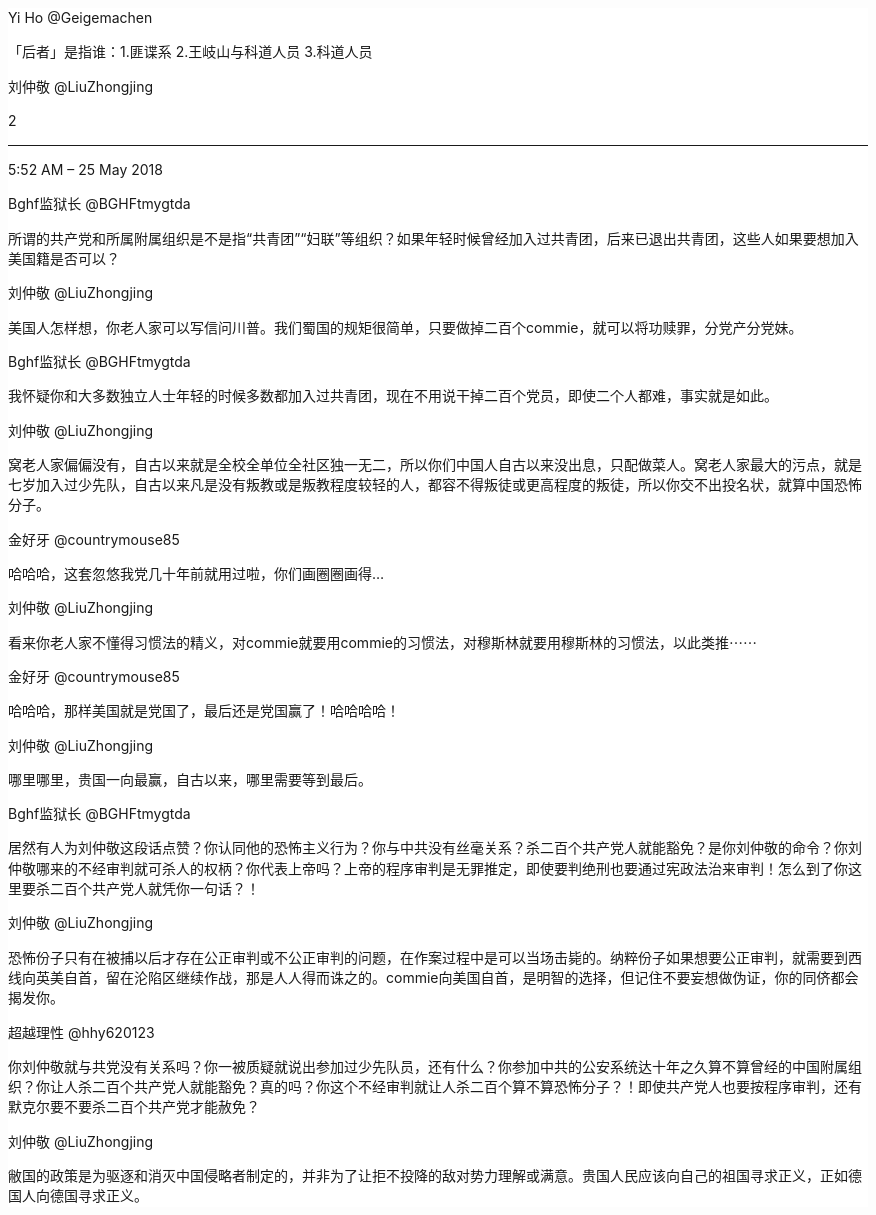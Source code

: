 Yi Ho @Geigemachen

「后者」是指谁：1.匪谍系 2.王岐山与科道人员 3.科道人员

刘仲敬 @LiuZhongjing

2

----

5:52 AM – 25 May 2018

Bghf监狱长 @BGHFtmygtda

所谓的共产党和所属附属组织是不是指“共青团”“妇联”等组织？如果年轻时候曾经加入过共青团，后来已退出共青团，这些人如果要想加入美国籍是否可以？

刘仲敬 @LiuZhongjing

美国人怎样想，你老人家可以写信问川普。我们蜀国的规矩很简单，只要做掉二百个commie，就可以将功赎罪，分党产分党妹。

Bghf监狱长 @BGHFtmygtda

我怀疑你和大多数独立人士年轻的时候多数都加入过共青团，现在不用说干掉二百个党员，即使二个人都难，事实就是如此。

刘仲敬 @LiuZhongjing

窝老人家偏偏没有，自古以来就是全校全单位全社区独一无二，所以你们中国人自古以来没出息，只配做菜人。窝老人家最大的污点，就是七岁加入过少先队，自古以来凡是没有叛教或是叛教程度较轻的人，都容不得叛徒或更高程度的叛徒，所以你交不出投名状，就算中国恐怖分子。

金好牙 @countrymouse85

哈哈哈，这套忽悠我党几十年前就用过啦，你们画圈圈画得…

刘仲敬 @LiuZhongjing

看来你老人家不懂得习惯法的精义，对commie就要用commie的习惯法，对穆斯林就要用穆斯林的习惯法，以此类推⋯⋯

金好牙 @countrymouse85

哈哈哈，那样美国就是党国了，最后还是党国赢了！哈哈哈哈！

刘仲敬 @LiuZhongjing

哪里哪里，贵国一向最赢，自古以来，哪里需要等到最后。

Bghf监狱长 @BGHFtmygtda

居然有人为刘仲敬这段话点赞？你认同他的恐怖主义行为？你与中共没有丝毫关系？杀二百个共产党人就能豁免？是你刘仲敬的命令？你刘仲敬哪来的不经审判就可杀人的权柄？你代表上帝吗？上帝的程序审判是无罪推定，即使要判绝刑也要通过宪政法治来审判！怎么到了你这里要杀二百个共产党人就凭你一句话？！

刘仲敬 @LiuZhongjing

恐怖份子只有在被捕以后才存在公正审判或不公正审判的问题，在作案过程中是可以当场击毙的。纳粹份子如果想要公正审判，就需要到西线向英美自首，留在沦陷区继续作战，那是人人得而诛之的。commie向美国自首，是明智的选择，但记住不要妄想做伪证，你的同侪都会揭发你。

超越理性 @hhy620123

你刘仲敬就与共党没有关系吗？你一被质疑就说出参加过少先队员，还有什么？你参加中共的公安系统达十年之久算不算曾经的中国附属组织？你让人杀二百个共产党人就能豁免？真的吗？你这个不经审判就让人杀二百个算不算恐怖分子？！即使共产党人也要按程序审判，还有默克尔要不要杀二百个共产党才能赦免？

刘仲敬 @LiuZhongjing

敝国的政策是为驱逐和消灭中国侵略者制定的，并非为了让拒不投降的敌对势力理解或满意。贵国人民应该向自己的祖国寻求正义，正如德国人向德国寻求正义。
